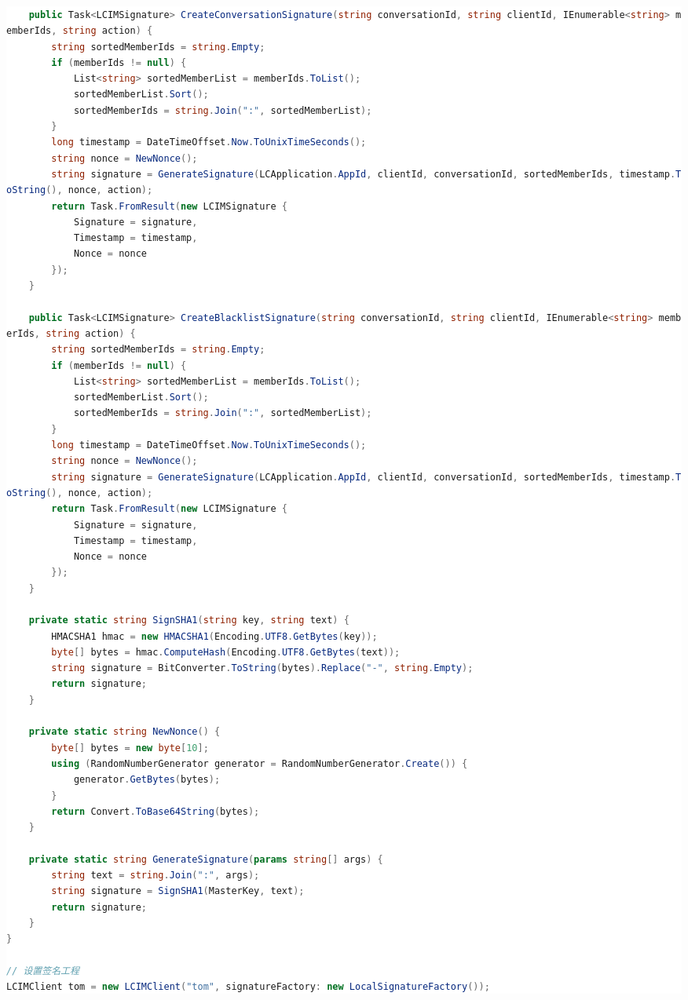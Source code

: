 ```cs
    public Task<LCIMSignature> CreateConversationSignature(string conversationId, string clientId, IEnumerable<string> memberIds, string action) {
        string sortedMemberIds = string.Empty;
        if (memberIds != null) {
            List<string> sortedMemberList = memberIds.ToList();
            sortedMemberList.Sort();
            sortedMemberIds = string.Join(":", sortedMemberList);
        }
        long timestamp = DateTimeOffset.Now.ToUnixTimeSeconds();
        string nonce = NewNonce();
        string signature = GenerateSignature(LCApplication.AppId, clientId, conversationId, sortedMemberIds, timestamp.ToString(), nonce, action);
        return Task.FromResult(new LCIMSignature {
            Signature = signature,
            Timestamp = timestamp,
            Nonce = nonce
        });
    }

    public Task<LCIMSignature> CreateBlacklistSignature(string conversationId, string clientId, IEnumerable<string> memberIds, string action) {
        string sortedMemberIds = string.Empty;
        if (memberIds != null) {
            List<string> sortedMemberList = memberIds.ToList();
            sortedMemberList.Sort();
            sortedMemberIds = string.Join(":", sortedMemberList);
        }
        long timestamp = DateTimeOffset.Now.ToUnixTimeSeconds();
        string nonce = NewNonce();
        string signature = GenerateSignature(LCApplication.AppId, clientId, conversationId, sortedMemberIds, timestamp.ToString(), nonce, action);
        return Task.FromResult(new LCIMSignature {
            Signature = signature,
            Timestamp = timestamp,
            Nonce = nonce
        });
    }

    private static string SignSHA1(string key, string text) {
        HMACSHA1 hmac = new HMACSHA1(Encoding.UTF8.GetBytes(key));
        byte[] bytes = hmac.ComputeHash(Encoding.UTF8.GetBytes(text));
        string signature = BitConverter.ToString(bytes).Replace("-", string.Empty);
        return signature;
    }

    private static string NewNonce() {
        byte[] bytes = new byte[10];
        using (RandomNumberGenerator generator = RandomNumberGenerator.Create()) {
            generator.GetBytes(bytes);
        }
        return Convert.ToBase64String(bytes);
    }

    private static string GenerateSignature(params string[] args) {
        string text = string.Join(":", args);
        string signature = SignSHA1(MasterKey, text);
        return signature;
    }
}

// 设置签名工程
LCIMClient tom = new LCIMClient("tom", signatureFactory: new LocalSignatureFactory());
```